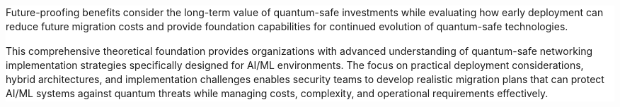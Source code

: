 Future-proofing benefits consider the long-term value of quantum-safe investments while evaluating how early deployment can reduce future migration costs and provide foundation capabilities for continued evolution of quantum-safe technologies.

This comprehensive theoretical foundation provides organizations with advanced understanding of quantum-safe networking implementation strategies specifically designed for AI/ML environments. The focus on practical deployment considerations, hybrid architectures, and implementation challenges enables security teams to develop realistic migration plans that can protect AI/ML systems against quantum threats while managing costs, complexity, and operational requirements effectively.